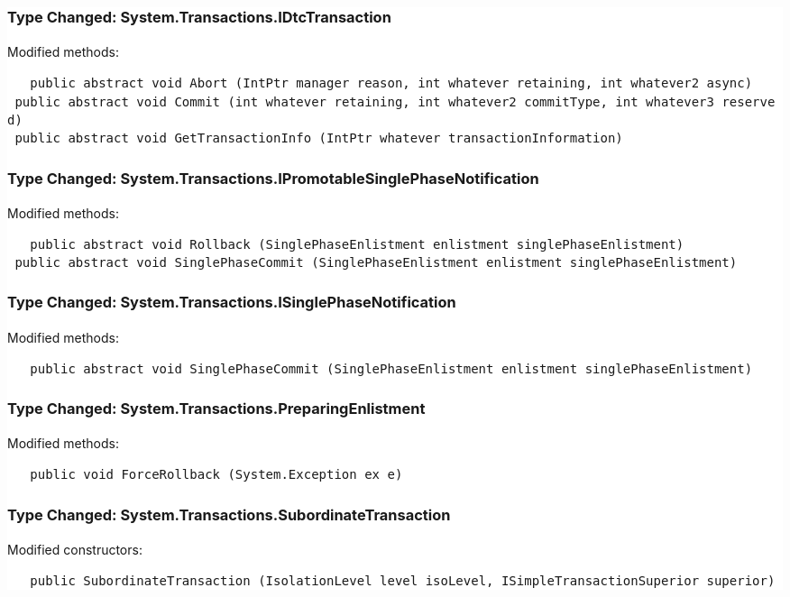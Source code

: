 </div> 
 <div>
<h3>Type Changed: System.Transactions.IDtcTransaction</h3>
<p>Modified methods:</p>
<pre>
<div data-is-breaking="">	public abstract void Abort (IntPtr <span class='removed removed-inline removed-breaking-inline'>manager</span> <span class='added '>reason</span>, int <span class='removed removed-inline removed-breaking-inline'>whatever</span> <span class='added '>retaining</span>, int <span class='removed removed-inline removed-breaking-inline'>whatever2</span> <span class='added '>async</span>)
</div><div data-is-breaking="">	public abstract void Commit (int <span class='removed removed-inline removed-breaking-inline'>whatever</span> <span class='added '>retaining</span>, int <span class='removed removed-inline removed-breaking-inline'>whatever2</span> <span class='added '>commitType</span>, int <span class='removed removed-inline removed-breaking-inline'>whatever3</span> <span class='added '>reserved</span>)
</div><div data-is-breaking="">	public abstract void GetTransactionInfo (IntPtr <span class='removed removed-inline removed-breaking-inline'>whatever</span> <span class='added '>transactionInformation</span>)
</div></pre>

</div> 
 <div>
<h3>Type Changed: System.Transactions.IPromotableSinglePhaseNotification</h3>
<p>Modified methods:</p>
<pre>
<div data-is-breaking="">	public abstract void Rollback (SinglePhaseEnlistment <span class='removed removed-inline removed-breaking-inline'>enlistment</span> <span class='added '>singlePhaseEnlistment</span>)
</div><div data-is-breaking="">	public abstract void SinglePhaseCommit (SinglePhaseEnlistment <span class='removed removed-inline removed-breaking-inline'>enlistment</span> <span class='added '>singlePhaseEnlistment</span>)
</div></pre>

</div> 
 <div>
<h3>Type Changed: System.Transactions.ISinglePhaseNotification</h3>
<p>Modified methods:</p>
<pre>
<div data-is-breaking="">	public abstract void SinglePhaseCommit (SinglePhaseEnlistment <span class='removed removed-inline removed-breaking-inline'>enlistment</span> <span class='added '>singlePhaseEnlistment</span>)
</div></pre>

</div> 
 <div>
<h3>Type Changed: System.Transactions.PreparingEnlistment</h3>
<p>Modified methods:</p>
<pre>
<div data-is-breaking="">	public void ForceRollback (System.Exception <span class='removed removed-inline removed-breaking-inline'>ex</span> <span class='added '>e</span>)
</div></pre>

</div> 
 <div>
<h3>Type Changed: System.Transactions.SubordinateTransaction</h3>
<p>Modified constructors:</p>
<pre>
<div data-is-breaking="">	public SubordinateTransaction (IsolationLevel <span class='removed removed-inline removed-breaking-inline'>level</span> <span class='added '>isoLevel</span>, ISimpleTransactionSuperior superior)
</div></pre>
